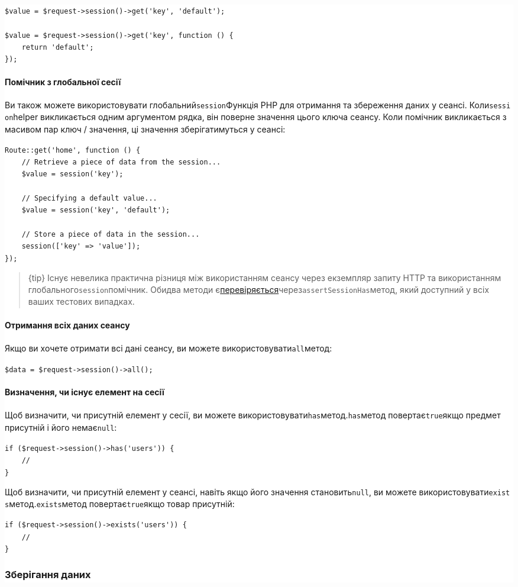     $value = $request->session()->get('key', 'default');

    $value = $request->session()->get('key', function () {
        return 'default';
    });

<a name="the-global-session-helper"></a>

#### Помічник з глобальної сесії

Ви також можете використовувати глобальний`session`Функція PHP для отримання та збереження даних у сеансі. Коли`session`helper викликається одним аргументом рядка, він поверне значення цього ключа сеансу. Коли помічник викликається з масивом пар ключ / значення, ці значення зберігатимуться у сеансі:

    Route::get('home', function () {
        // Retrieve a piece of data from the session...
        $value = session('key');

        // Specifying a default value...
        $value = session('key', 'default');

        // Store a piece of data in the session...
        session(['key' => 'value']);
    });

> {tip} Існує невелика практична різниця між використанням сеансу через екземпляр запиту HTTP та використанням глобального`session`помічник. Обидва методи є[перевіряється](/docs/{{version}}/testing)через`assertSessionHas`метод, який доступний у всіх ваших тестових випадках.

<a name="retrieving-all-session-data"></a>

#### Отримання всіх даних сеансу

Якщо ви хочете отримати всі дані сеансу, ви можете використовувати`all`метод:

    $data = $request->session()->all();

<a name="determining-if-an-item-exists-in-the-session"></a>

#### Визначення, чи існує елемент на сесії

Щоб визначити, чи присутній елемент у сесії, ви можете використовувати`has`метод.`has`метод повертає`true`якщо предмет присутній і його немає`null`:

    if ($request->session()->has('users')) {
        //
    }

Щоб визначити, чи присутній елемент у сеансі, навіть якщо його значення становить`null`, ви можете використовувати`exists`метод.`exists`метод повертає`true`якщо товар присутній:

    if ($request->session()->exists('users')) {
        //
    }

<a name="storing-data"></a>

### Зберігання даних


[comment]: <> (-   [Вступ]&#40;#introduction&#41;)
[comment]: <> (    -   [Конфігурація]&#40;#configuration&#41;)
[comment]: <> (    -   [Передумови драйвера]&#40;#driver-prerequisites&#41;)
[comment]: <> (-   [Використання сесії]&#40;#using-the-session&#41;)
[comment]: <> (    -   [Отримання даних]&#40;#retrieving-data&#41;)
[comment]: <> (    -   [Зберігання даних]&#40;#storing-data&#41;)
[comment]: <> (    -   [Flash-дані]&#40;#flash-data&#41;)
[comment]: <> (    -   [Видалення даних]&#40;#deleting-data&#41;)
[comment]: <> (    -   [Відновлення ідентифікатора сесії]&#40;#regenerating-the-session-id&#41;)
[comment]: <> (-   [Блокування сеансу]&#40;#session-blocking&#41;)
[comment]: <> (-   [Додавання користувацьких драйверів сеансів]&#40;#adding-custom-session-drivers&#41;)
[comment]: <> (    -   [Впровадження драйвера]&#40;#implementing-the-driver&#41;)
[comment]: <> (    -   [Реєстрація драйвера]&#40;#registering-the-driver&#41;)